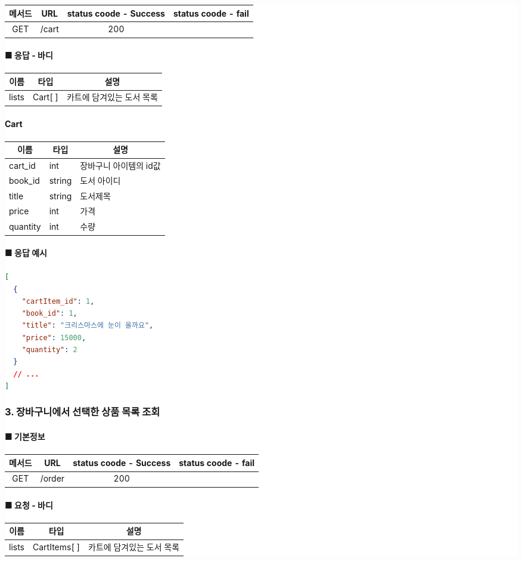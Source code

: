 | 메서드 |  URL  | status coode - Success | status coode - fail |
| :----: | :---: | :--------------------: | :-----------------: |
|  GET   | /cart |          200           |                     |

#### ■ 응답 - 바디

| 이름  | 타입    | 설명                      |
| ----- | ------- | ------------------------- |
| lists | Cart[ ] | 카트에 담겨있는 도서 목록 |

#### Cart

| 이름     | 타입   | 설명                   |
| -------- | ------ | ---------------------- |
| cart_id  | int    | 장바구니 아이템의 id값 |
| book_id  | string | 도서 아이디            |
| title    | string | 도서제목               |
| price    | int    | 가격                   |
| quantity | int    | 수량                   |

#### ■ 응답 예시

```json
[
  {
    "cartItem_id": 1,
    "book_id": 1,
    "title": "크리스마스에 눈이 올까요",
    "price": 15000,
    "quantity": 2
  }
  // ...
]
```

### 3. 장바구니에서 선택한 상품 목록 조회

#### ■ 기본정보

| 메서드 |  URL   | status coode - Success | status coode - fail |
| :----: | :----: | :--------------------: | :-----------------: |
|  GET   | /order |          200           |                     |

#### ■ 요청 - 바디

| 이름  | 타입         | 설명                      |
| ----- | ------------ | ------------------------- |
| lists | CartItems[ ] | 카트에 담겨있는 도서 목록 |
